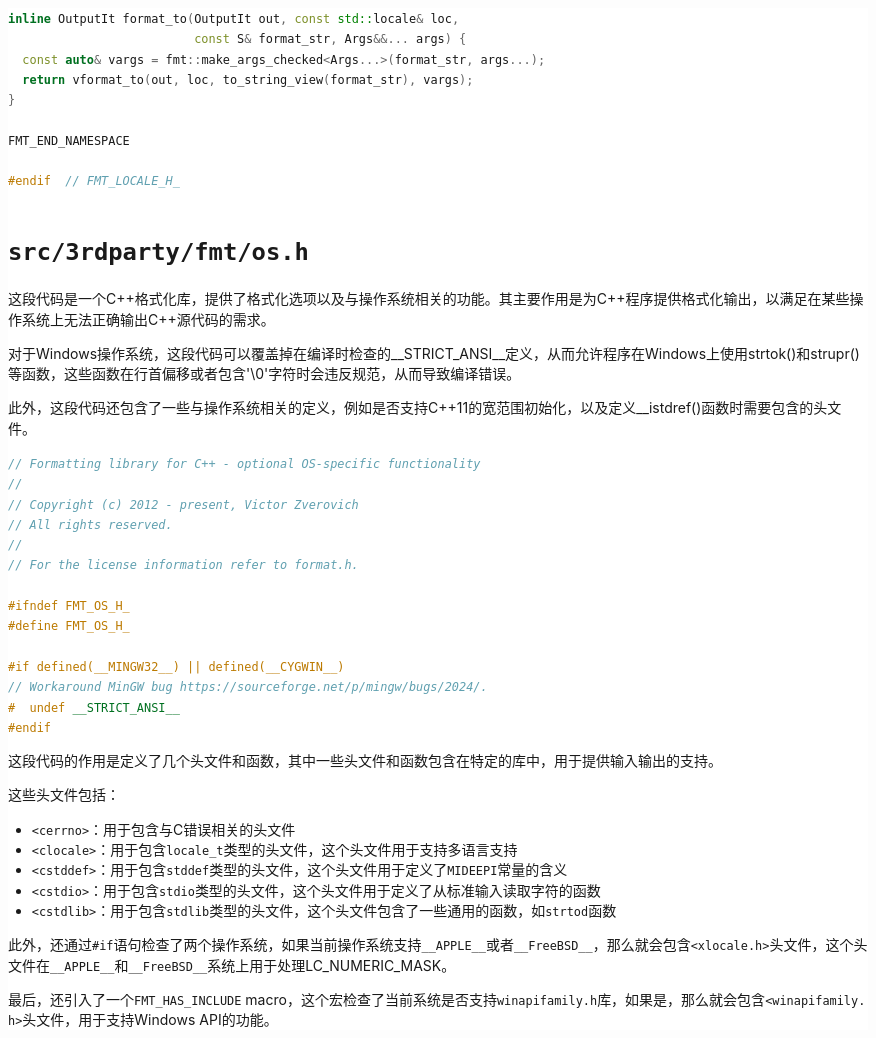
```cpp
inline OutputIt format_to(OutputIt out, const std::locale& loc,
                          const S& format_str, Args&&... args) {
  const auto& vargs = fmt::make_args_checked<Args...>(format_str, args...);
  return vformat_to(out, loc, to_string_view(format_str), vargs);
}

FMT_END_NAMESPACE

#endif  // FMT_LOCALE_H_

```

# `src/3rdparty/fmt/os.h`

这段代码是一个C++格式化库，提供了格式化选项以及与操作系统相关的功能。其主要作用是为C++程序提供格式化输出，以满足在某些操作系统上无法正确输出C++源代码的需求。

对于Windows操作系统，这段代码可以覆盖掉在编译时检查的__STRICT_ANSI__定义，从而允许程序在Windows上使用strtok()和strupr()等函数，这些函数在行首偏移或者包含'\0'字符时会违反规范，从而导致编译错误。

此外，这段代码还包含了一些与操作系统相关的定义，例如是否支持C++11的宽范围初始化，以及定义__istdref()函数时需要包含的头文件。


```cpp
// Formatting library for C++ - optional OS-specific functionality
//
// Copyright (c) 2012 - present, Victor Zverovich
// All rights reserved.
//
// For the license information refer to format.h.

#ifndef FMT_OS_H_
#define FMT_OS_H_

#if defined(__MINGW32__) || defined(__CYGWIN__)
// Workaround MinGW bug https://sourceforge.net/p/mingw/bugs/2024/.
#  undef __STRICT_ANSI__
#endif

```

这段代码的作用是定义了几个头文件和函数，其中一些头文件和函数包含在特定的库中，用于提供输入输出的支持。

这些头文件包括：

- `<cerrno>`：用于包含与C错误相关的头文件
- `<clocale>`：用于包含`locale_t`类型的头文件，这个头文件用于支持多语言支持
- `<cstddef>`：用于包含`stddef`类型的头文件，这个头文件用于定义了`MIDEEPI`常量的含义
- `<cstdio>`：用于包含`stdio`类型的头文件，这个头文件用于定义了从标准输入读取字符的函数
- `<cstdlib>`：用于包含`stdlib`类型的头文件，这个头文件包含了一些通用的函数，如`strtod`函数

此外，还通过`#if`语句检查了两个操作系统，如果当前操作系统支持`__APPLE__`或者`__FreeBSD__`，那么就会包含`<xlocale.h>`头文件，这个头文件在`__APPLE__`和`__FreeBSD__`系统上用于处理LC_NUMERIC_MASK。

最后，还引入了一个`FMT_HAS_INCLUDE` macro，这个宏检查了当前系统是否支持`winapifamily.h`库，如果是，那么就会包含`<winapifamily.h>`头文件，用于支持Windows API的功能。
